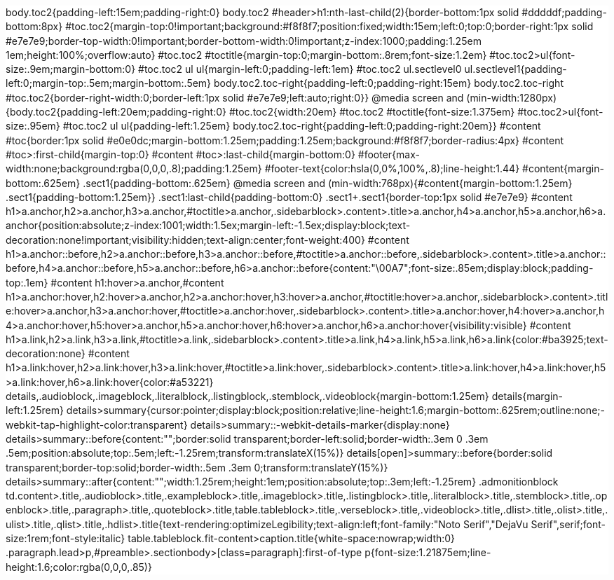 body.toc2{padding-left:15em;padding-right:0}
body.toc2 #header>h1:nth-last-child(2){border-bottom:1px solid #dddddf;padding-bottom:8px}
#toc.toc2{margin-top:0!important;background:#f8f8f7;position:fixed;width:15em;left:0;top:0;border-right:1px solid #e7e7e9;border-top-width:0!important;border-bottom-width:0!important;z-index:1000;padding:1.25em 1em;height:100%;overflow:auto}
#toc.toc2 #toctitle{margin-top:0;margin-bottom:.8rem;font-size:1.2em}
#toc.toc2>ul{font-size:.9em;margin-bottom:0}
#toc.toc2 ul ul{margin-left:0;padding-left:1em}
#toc.toc2 ul.sectlevel0 ul.sectlevel1{padding-left:0;margin-top:.5em;margin-bottom:.5em}
body.toc2.toc-right{padding-left:0;padding-right:15em}
body.toc2.toc-right #toc.toc2{border-right-width:0;border-left:1px solid #e7e7e9;left:auto;right:0}}
@media screen and (min-width:1280px){body.toc2{padding-left:20em;padding-right:0}
#toc.toc2{width:20em}
#toc.toc2 #toctitle{font-size:1.375em}
#toc.toc2>ul{font-size:.95em}
#toc.toc2 ul ul{padding-left:1.25em}
body.toc2.toc-right{padding-left:0;padding-right:20em}}
#content #toc{border:1px solid #e0e0dc;margin-bottom:1.25em;padding:1.25em;background:#f8f8f7;border-radius:4px}
#content #toc>:first-child{margin-top:0}
#content #toc>:last-child{margin-bottom:0}
#footer{max-width:none;background:rgba(0,0,0,.8);padding:1.25em}
#footer-text{color:hsla(0,0%,100%,.8);line-height:1.44}
#content{margin-bottom:.625em}
.sect1{padding-bottom:.625em}
@media screen and (min-width:768px){#content{margin-bottom:1.25em}
.sect1{padding-bottom:1.25em}}
.sect1:last-child{padding-bottom:0}
.sect1+.sect1{border-top:1px solid #e7e7e9}
#content h1>a.anchor,h2>a.anchor,h3>a.anchor,#toctitle>a.anchor,.sidebarblock>.content>.title>a.anchor,h4>a.anchor,h5>a.anchor,h6>a.anchor{position:absolute;z-index:1001;width:1.5ex;margin-left:-1.5ex;display:block;text-decoration:none!important;visibility:hidden;text-align:center;font-weight:400}
#content h1>a.anchor::before,h2>a.anchor::before,h3>a.anchor::before,#toctitle>a.anchor::before,.sidebarblock>.content>.title>a.anchor::before,h4>a.anchor::before,h5>a.anchor::before,h6>a.anchor::before{content:"\00A7";font-size:.85em;display:block;padding-top:.1em}
#content h1:hover>a.anchor,#content h1>a.anchor:hover,h2:hover>a.anchor,h2>a.anchor:hover,h3:hover>a.anchor,#toctitle:hover>a.anchor,.sidebarblock>.content>.title:hover>a.anchor,h3>a.anchor:hover,#toctitle>a.anchor:hover,.sidebarblock>.content>.title>a.anchor:hover,h4:hover>a.anchor,h4>a.anchor:hover,h5:hover>a.anchor,h5>a.anchor:hover,h6:hover>a.anchor,h6>a.anchor:hover{visibility:visible}
#content h1>a.link,h2>a.link,h3>a.link,#toctitle>a.link,.sidebarblock>.content>.title>a.link,h4>a.link,h5>a.link,h6>a.link{color:#ba3925;text-decoration:none}
#content h1>a.link:hover,h2>a.link:hover,h3>a.link:hover,#toctitle>a.link:hover,.sidebarblock>.content>.title>a.link:hover,h4>a.link:hover,h5>a.link:hover,h6>a.link:hover{color:#a53221}
details,.audioblock,.imageblock,.literalblock,.listingblock,.stemblock,.videoblock{margin-bottom:1.25em}
details{margin-left:1.25rem}
details>summary{cursor:pointer;display:block;position:relative;line-height:1.6;margin-bottom:.625rem;outline:none;-webkit-tap-highlight-color:transparent}
details>summary::-webkit-details-marker{display:none}
details>summary::before{content:"";border:solid transparent;border-left:solid;border-width:.3em 0 .3em .5em;position:absolute;top:.5em;left:-1.25rem;transform:translateX(15%)}
details[open]>summary::before{border:solid transparent;border-top:solid;border-width:.5em .3em 0;transform:translateY(15%)}
details>summary::after{content:"";width:1.25rem;height:1em;position:absolute;top:.3em;left:-1.25rem}
.admonitionblock td.content>.title,.audioblock>.title,.exampleblock>.title,.imageblock>.title,.listingblock>.title,.literalblock>.title,.stemblock>.title,.openblock>.title,.paragraph>.title,.quoteblock>.title,table.tableblock>.title,.verseblock>.title,.videoblock>.title,.dlist>.title,.olist>.title,.ulist>.title,.qlist>.title,.hdlist>.title{text-rendering:optimizeLegibility;text-align:left;font-family:"Noto Serif","DejaVu Serif",serif;font-size:1rem;font-style:italic}
table.tableblock.fit-content>caption.title{white-space:nowrap;width:0}
.paragraph.lead>p,#preamble>.sectionbody>[class=paragraph]:first-of-type p{font-size:1.21875em;line-height:1.6;color:rgba(0,0,0,.85)}